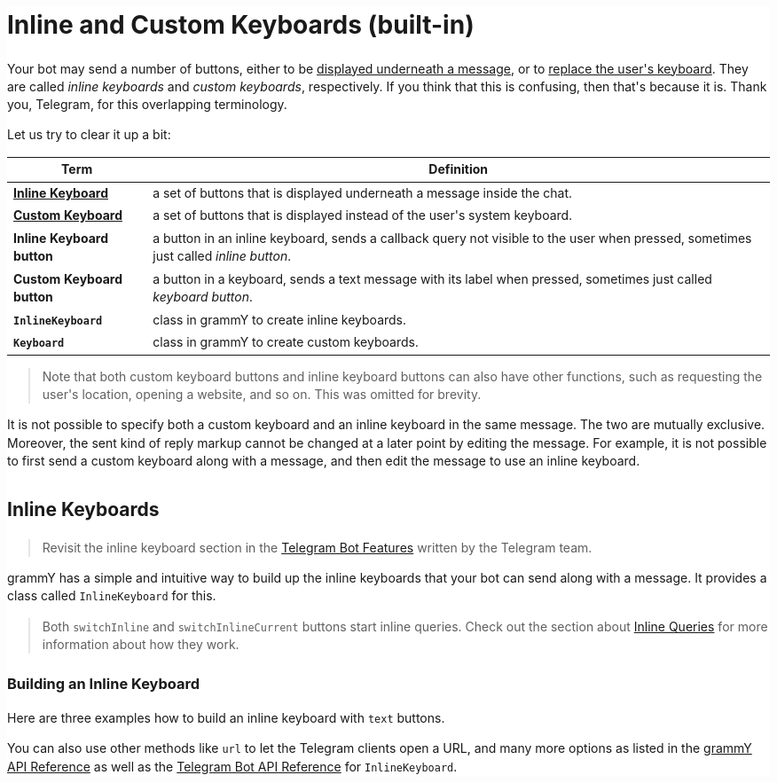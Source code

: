# Inline and Custom Keyboards (built-in)

Your bot may send a number of buttons, either to be [displayed underneath a message](#inline-keyboards), or to [replace the user's keyboard](#custom-keyboards).
They are called _inline keyboards_ and _custom keyboards_, respectively.
If you think that this is confusing, then that's because it is.
Thank you, Telegram, for this overlapping terminology.

Let us try to clear it up a bit:

| Term                                     | Definition                                                                                                                          |
| ---------------------------------------- | ----------------------------------------------------------------------------------------------------------------------------------- |
| [**Inline Keyboard**](#inline-keyboards) | a set of buttons that is displayed underneath a message inside the chat.                                                            |
| [**Custom Keyboard**](#custom-keyboards) | a set of buttons that is displayed instead of the user's system keyboard.                                                           |
| **Inline Keyboard button**               | a button in an inline keyboard, sends a callback query not visible to the user when pressed, sometimes just called _inline button_. |
| **Custom Keyboard button**               | a button in a keyboard, sends a text message with its label when pressed, sometimes just called _keyboard button_.                  |
| **`InlineKeyboard`**                     | class in grammY to create inline keyboards.                                                                                         |
| **`Keyboard`**                           | class in grammY to create custom keyboards.                                                                                         |

> Note that both custom keyboard buttons and inline keyboard buttons can also have other functions, such as requesting the user's location, opening a website, and so on.
> This was omitted for brevity.

It is not possible to specify both a custom keyboard and an inline keyboard in the same message.
The two are mutually exclusive.
Moreover, the sent kind of reply markup cannot be changed at a later point by editing the message.
For example, it is not possible to first send a custom keyboard along with a message, and then edit the message to use an inline keyboard.

## Inline Keyboards

> Revisit the inline keyboard section in the [Telegram Bot Features](https://core.telegram.org/bots/features#inline-keyboards) written by the Telegram team.

grammY has a simple and intuitive way to build up the inline keyboards that your bot can send along with a message.
It provides a class called `InlineKeyboard` for this.

> Both `switchInline` and `switchInlineCurrent` buttons start inline queries.
> Check out the section about [Inline Queries](../guide/inline-queries.md) for more information about how they work.

### Building an Inline Keyboard

Here are three examples how to build an inline keyboard with `text` buttons.

You can also use other methods like `url` to let the Telegram clients open a URL, and many more options as listed in the [grammY API Reference](https://deno.land/x/grammy/mod.ts?s=InlineKeyboard#Methods) as well as the [Telegram Bot API Reference](https://core.telegram.org/bots/api#inlinekeyboardbutton) for `InlineKeyboard`.
